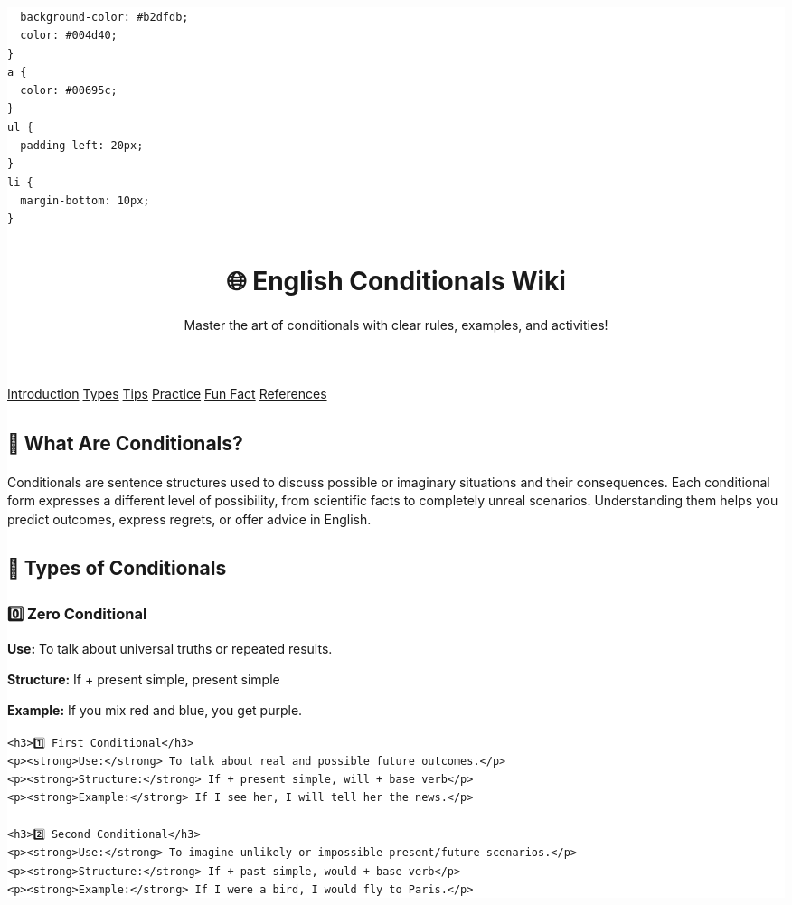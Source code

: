       background-color: #b2dfdb;
      color: #004d40;
    }
    a {
      color: #00695c;
    }
    ul {
      padding-left: 20px;
    }
    li {
      margin-bottom: 10px;
    }
  </style>
</head>
<body>
  <header>
    <h1>🌐 English Conditionals Wiki</h1>
    <p>Master the art of conditionals with clear rules, examples, and activities!</p>
  </header>

  <nav>
    <a href="#what">Introduction</a>
    <a href="#types">Types</a>
    <a href="#tips">Tips</a>
    <a href="#practice">Practice</a>
    <a href="#fact">Fun Fact</a>
    <a href="#references">References</a>
  </nav>

  <section id="what">
    <h2>📌 What Are Conditionals?</h2>
    <p>Conditionals are sentence structures used to discuss possible or imaginary situations and their consequences. Each conditional form expresses a different level of possibility, from scientific facts to completely unreal scenarios. Understanding them helps you predict outcomes, express regrets, or offer advice in English.</p>
  </section>

  <section id="types">
    <h2>🧩 Types of Conditionals</h2>
    <h3>0️⃣ Zero Conditional</h3>
    <p><strong>Use:</strong> To talk about universal truths or repeated results.</p>
    <p><strong>Structure:</strong> If + present simple, present simple</p>
    <p><strong>Example:</strong> If you mix red and blue, you get purple.</p>

    <h3>1️⃣ First Conditional</h3>
    <p><strong>Use:</strong> To talk about real and possible future outcomes.</p>
    <p><strong>Structure:</strong> If + present simple, will + base verb</p>
    <p><strong>Example:</strong> If I see her, I will tell her the news.</p>

    <h3>2️⃣ Second Conditional</h3>
    <p><strong>Use:</strong> To imagine unlikely or impossible present/future scenarios.</p>
    <p><strong>Structure:</strong> If + past simple, would + base verb</p>
    <p><strong>Example:</strong> If I were a bird, I would fly to Paris.</p>

